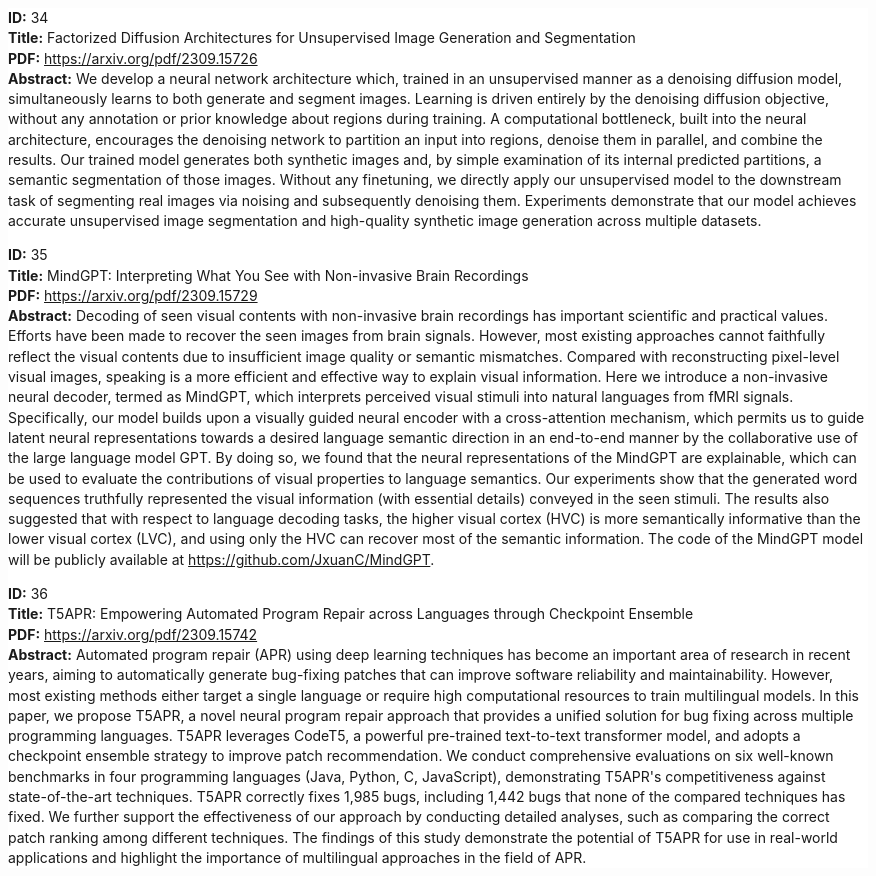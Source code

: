 **ID:** 34  
**Title:** Factorized Diffusion Architectures for Unsupervised Image Generation and  Segmentation  
**PDF:** https://arxiv.org/pdf/2309.15726  
**Abstract:** We develop a neural network architecture which, trained in an unsupervised manner as a denoising diffusion model, simultaneously learns to both generate and segment images. Learning is driven entirely by the denoising diffusion objective, without any annotation or prior knowledge about regions during training. A computational bottleneck, built into the neural architecture, encourages the denoising network to partition an input into regions, denoise them in parallel, and combine the results. Our trained model generates both synthetic images and, by simple examination of its internal predicted partitions, a semantic segmentation of those images. Without any finetuning, we directly apply our unsupervised model to the downstream task of segmenting real images via noising and subsequently denoising them. Experiments demonstrate that our model achieves accurate unsupervised image segmentation and high-quality synthetic image generation across multiple datasets. 

**ID:** 35  
**Title:** MindGPT: Interpreting What You See with Non-invasive Brain Recordings  
**PDF:** https://arxiv.org/pdf/2309.15729  
**Abstract:** Decoding of seen visual contents with non-invasive brain recordings has important scientific and practical values. Efforts have been made to recover the seen images from brain signals. However, most existing approaches cannot faithfully reflect the visual contents due to insufficient image quality or semantic mismatches. Compared with reconstructing pixel-level visual images, speaking is a more efficient and effective way to explain visual information. Here we introduce a non-invasive neural decoder, termed as MindGPT, which interprets perceived visual stimuli into natural languages from fMRI signals. Specifically, our model builds upon a visually guided neural encoder with a cross-attention mechanism, which permits us to guide latent neural representations towards a desired language semantic direction in an end-to-end manner by the collaborative use of the large language model GPT. By doing so, we found that the neural representations of the MindGPT are explainable, which can be used to evaluate the contributions of visual properties to language semantics. Our experiments show that the generated word sequences truthfully represented the visual information (with essential details) conveyed in the seen stimuli. The results also suggested that with respect to language decoding tasks, the higher visual cortex (HVC) is more semantically informative than the lower visual cortex (LVC), and using only the HVC can recover most of the semantic information. The code of the MindGPT model will be publicly available at https://github.com/JxuanC/MindGPT. 

**ID:** 36  
**Title:** T5APR: Empowering Automated Program Repair across Languages through  Checkpoint Ensemble  
**PDF:** https://arxiv.org/pdf/2309.15742  
**Abstract:** Automated program repair (APR) using deep learning techniques has become an important area of research in recent years, aiming to automatically generate bug-fixing patches that can improve software reliability and maintainability. However, most existing methods either target a single language or require high computational resources to train multilingual models. In this paper, we propose T5APR, a novel neural program repair approach that provides a unified solution for bug fixing across multiple programming languages. T5APR leverages CodeT5, a powerful pre-trained text-to-text transformer model, and adopts a checkpoint ensemble strategy to improve patch recommendation. We conduct comprehensive evaluations on six well-known benchmarks in four programming languages (Java, Python, C, JavaScript), demonstrating T5APR's competitiveness against state-of-the-art techniques. T5APR correctly fixes 1,985 bugs, including 1,442 bugs that none of the compared techniques has fixed. We further support the effectiveness of our approach by conducting detailed analyses, such as comparing the correct patch ranking among different techniques. The findings of this study demonstrate the potential of T5APR for use in real-world applications and highlight the importance of multilingual approaches in the field of APR. 
